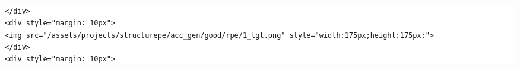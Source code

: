     </div>
    <div style="margin: 10px">
    <img src="/assets/projects/structurepe/acc_gen/good/rpe/1_tgt.png" style="width:175px;height:175px;">
    </div>
    <div style="margin: 10px">